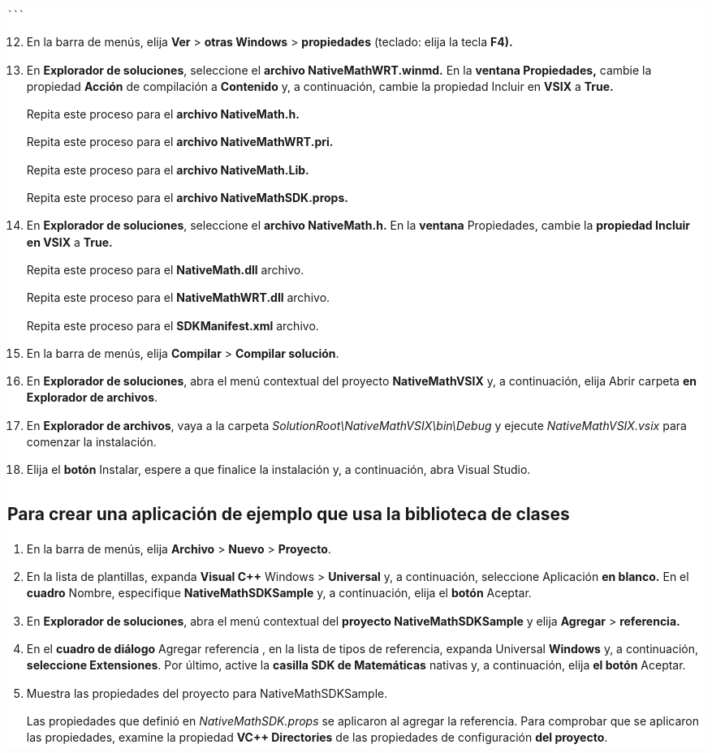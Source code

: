     ```

12. En la barra de menús, elija **Ver**  >  **otras Windows**  >  **propiedades** (teclado: elija la tecla **F4).**

13. En **Explorador de soluciones**, seleccione el **archivo NativeMathWRT.winmd.** En la **ventana Propiedades,** cambie la propiedad **Acción** de compilación a **Contenido** y, a continuación, cambie la propiedad Incluir en **VSIX** a **True.**

     Repita este proceso para el **archivo NativeMath.h.**

     Repita este proceso para el **archivo NativeMathWRT.pri.**

     Repita este proceso para el **archivo NativeMath.Lib.**

     Repita este proceso para el **archivo NativeMathSDK.props.**

14. En **Explorador de soluciones**, seleccione el **archivo NativeMath.h.** En la **ventana** Propiedades, cambie la **propiedad Incluir en VSIX** a **True.**

     Repita este proceso para el **NativeMath.dll** archivo.

     Repita este proceso para el **NativeMathWRT.dll** archivo.

     Repita este proceso para el **SDKManifest.xml** archivo.

15. En la barra de menús, elija **Compilar** > **Compilar solución**.

16. En **Explorador de soluciones**, abra el menú contextual del proyecto **NativeMathVSIX** y, a continuación, elija Abrir carpeta **en Explorador de archivos**.

17. En **Explorador de archivos**, vaya a la carpeta *$SolutionRoot$\NativeMathVSIX\bin\Debug* y ejecute *NativeMathVSIX.vsix* para comenzar la instalación.

18. Elija el **botón** Instalar, espere a que finalice la instalación y, a continuación, abra Visual Studio.

## <a name="to-create-a-sample-app-that-uses-the-class-library"></a><a name="createSample"></a> Para crear una aplicación de ejemplo que usa la biblioteca de clases

1. En la barra de menús, elija **Archivo** > **Nuevo** > **Proyecto**.

2. En la lista de plantillas, expanda **Visual C++** Windows  >  **Universal** y, a continuación, seleccione Aplicación **en blanco.** En el **cuadro** Nombre, especifique **NativeMathSDKSample** y, a continuación, elija el **botón** Aceptar.

3. En **Explorador de soluciones**, abra el menú contextual del **proyecto NativeMathSDKSample** y elija **Agregar**  >  **referencia.**

4. En el **cuadro de diálogo** Agregar referencia , en la lista de tipos de referencia, expanda Universal **Windows** y, a continuación, **seleccione Extensiones**. Por último, active la **casilla SDK de Matemáticas** nativas y, a continuación, elija **el botón** Aceptar.

5. Muestra las propiedades del proyecto para NativeMathSDKSample.

    Las propiedades que definió en *NativeMathSDK.props* se aplicaron al agregar la referencia. Para comprobar que se aplicaron las propiedades, examine la propiedad **VC++ Directories** de las propiedades de configuración **del proyecto**.
